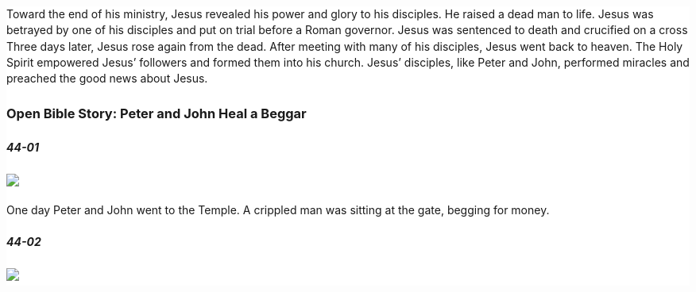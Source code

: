 Toward the end of his ministry, Jesus revealed his power and glory to his disciples.
He raised a dead man to life.
Jesus was betrayed by one of his disciples and put on trial before a Roman governor.
Jesus was sentenced to death and crucified on a cross
Three days later, Jesus rose again from the dead.
After meeting with many of his disciples, Jesus went back to heaven.
The Holy Spirit empowered Jesus’ followers and formed them into his church.
Jesus’ disciples, like Peter and John, performed miracles and preached the good news about Jesus.



### Open Bible Story: Peter and John Heal a Beggar

##### 44-01

![](..\..\assets\images\image505.jpeg)

One day Peter and John went to the Temple. A crippled man was sitting at the gate, begging for money.

##### 44-02

![](..\..\assets\images\image506.jpeg)
